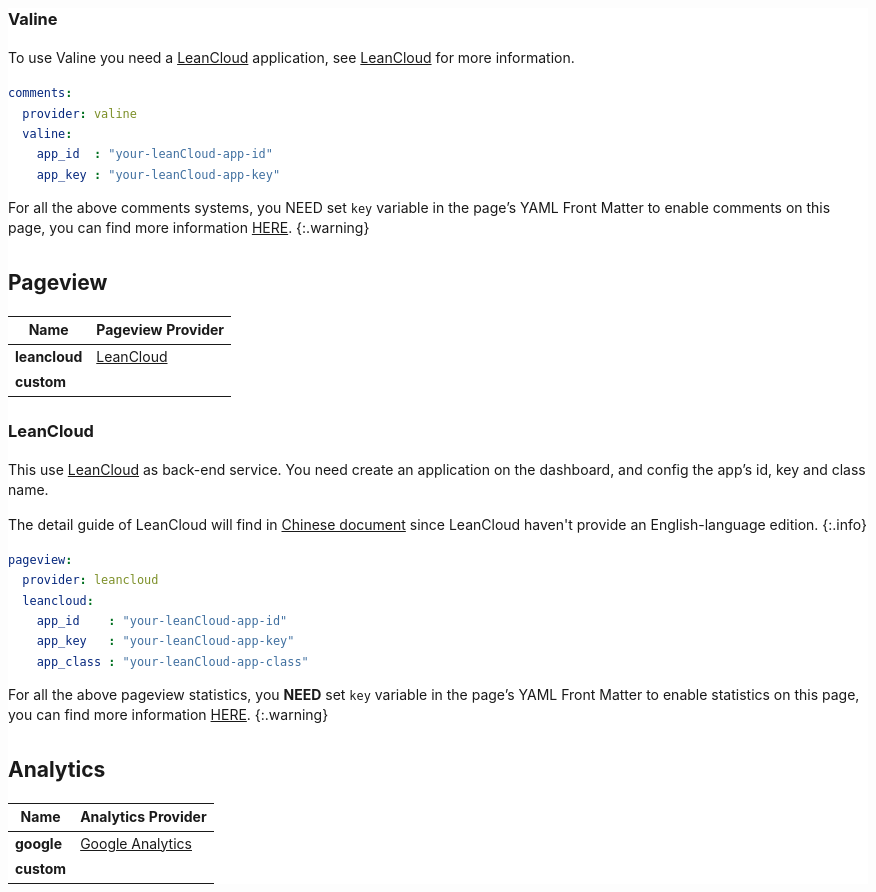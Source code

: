 ### Valine

To use Valine you need a [LeanCloud](https://leancloud.cn/) application, see [LeanCloud](#leancloud) for more information.

```yaml
comments:
  provider: valine
  valine:
    app_id  : "your-leanCloud-app-id"
    app_key : "your-leanCloud-app-key"
```

For all the above comments systems, you NEED set `key` variable in the page’s YAML Front Matter to enable comments on this page, you can find more information [HERE](https://tianqi.name/jekyll-TeXt-theme/docs/en/layouts#page-layout).
{:.warning}

## Pageview

| Name | Pageview Provider |
| --- | --- |
| **leancloud** | [LeanCloud](https://leancloud.cn/) |
| **custom** |  |

### LeanCloud

This use [LeanCloud](https://leancloud.cn/) as back-end service. You need create an application on the dashboard, and config the app’s id, key and class name.

The detail guide of LeanCloud will find in [Chinese document](https://tianqi.name/jekyll-TeXt-theme/docs/zh/configuration#leancloud) since LeanCloud haven't provide an English-language edition.
{:.info}

```yaml
pageview:
  provider: leancloud
  leancloud:
    app_id    : "your-leanCloud-app-id"
    app_key   : "your-leanCloud-app-key"
    app_class : "your-leanCloud-app-class"
```

For all the above pageview statistics, you **NEED** set `key` variable in the page’s YAML Front Matter to enable statistics on this page, you can find more information [HERE](https://tianqi.name/jekyll-TeXt-theme/docs/en/layouts#page-layout).
{:.warning}

## Analytics

| Name | Analytics Provider |
| --- | --- |
| **google** | [Google Analytics](https://analytics.google.com/) |
| **custom** |  |
